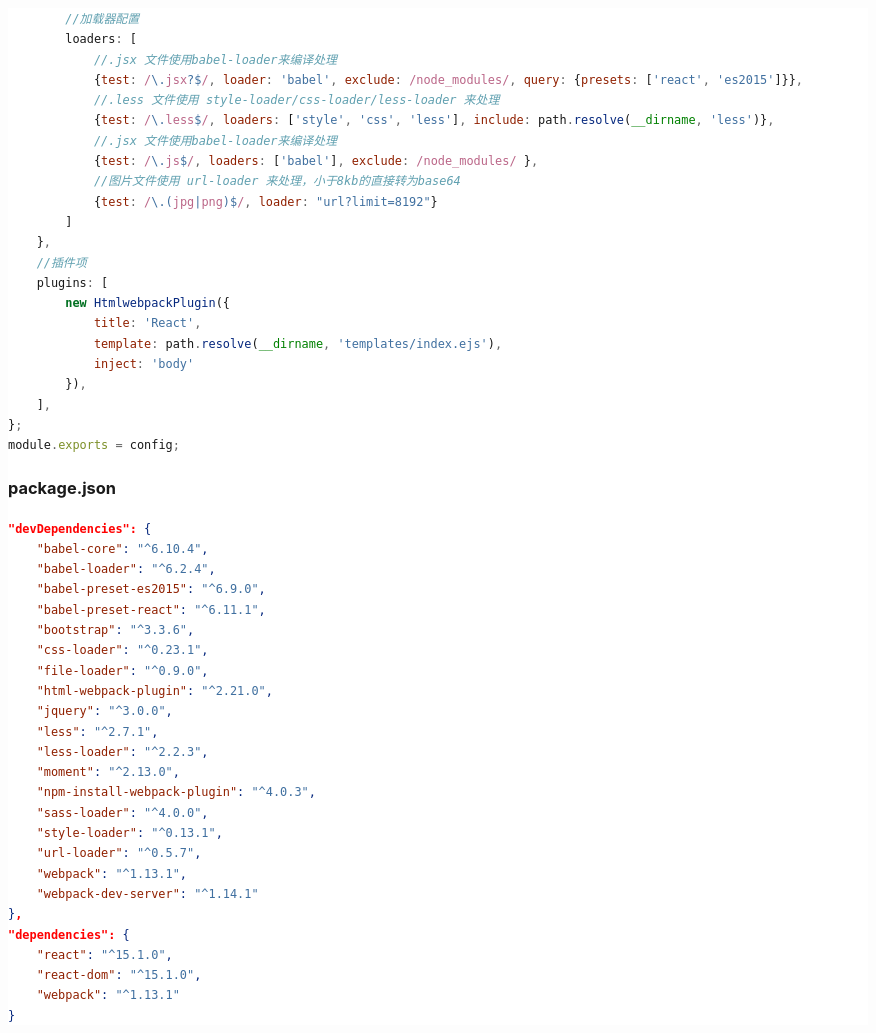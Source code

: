 ``` javascript
		//加载器配置
		loaders: [
			//.jsx 文件使用babel-loader来编译处理
			{test: /\.jsx?$/, loader: 'babel', exclude: /node_modules/, query: {presets: ['react', 'es2015']}},
			//.less 文件使用 style-loader/css-loader/less-loader 来处理
			{test: /\.less$/, loaders: ['style', 'css', 'less'], include: path.resolve(__dirname, 'less')},
			//.jsx 文件使用babel-loader来编译处理
			{test: /\.js$/, loaders: ['babel'], exclude: /node_modules/ },
			//图片文件使用 url-loader 来处理，小于8kb的直接转为base64
			{test: /\.(jpg|png)$/, loader: "url?limit=8192"}
		]
	},
	//插件项
	plugins: [
		new HtmlwebpackPlugin({
			title: 'React',
			template: path.resolve(__dirname, 'templates/index.ejs'),
			inject: 'body'
		}),
	],
};
module.exports = config;
```

### package.json
``` json
"devDependencies": {
	"babel-core": "^6.10.4",
	"babel-loader": "^6.2.4",
	"babel-preset-es2015": "^6.9.0",
	"babel-preset-react": "^6.11.1",
	"bootstrap": "^3.3.6",
	"css-loader": "^0.23.1",
	"file-loader": "^0.9.0",
	"html-webpack-plugin": "^2.21.0",
	"jquery": "^3.0.0",
	"less": "^2.7.1",
	"less-loader": "^2.2.3",
	"moment": "^2.13.0",
	"npm-install-webpack-plugin": "^4.0.3",
	"sass-loader": "^4.0.0",
	"style-loader": "^0.13.1",
	"url-loader": "^0.5.7",
	"webpack": "^1.13.1",
	"webpack-dev-server": "^1.14.1"
},
"dependencies": {
	"react": "^15.1.0",
	"react-dom": "^15.1.0",
	"webpack": "^1.13.1"
}
```
